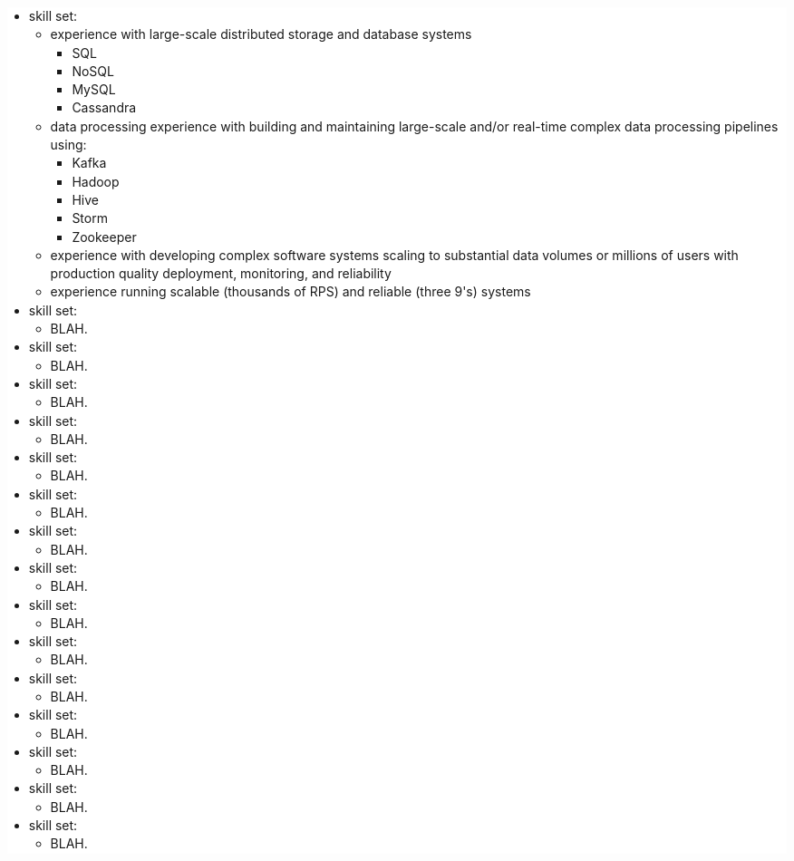 















+ skill set:
	- experience with large-scale distributed storage and database systems
		* SQL
		* NoSQL
		* MySQL
		* Cassandra
	- data processing experience with building and maintaining large-scale and/or real-time complex data processing pipelines using:
		* Kafka
		* Hadoop
		* Hive
		* Storm
		* Zookeeper
	- experience with developing complex software systems scaling to substantial data volumes or millions of users with production quality deployment, monitoring, and reliability
	- experience running scalable (thousands of RPS) and reliable (three 9's) systems
+ skill set:
	- BLAH.
+ skill set:
	- BLAH.
+ skill set:
	- BLAH.
+ skill set:
	- BLAH.
+ skill set:
	- BLAH.
+ skill set:
	- BLAH.
+ skill set:
	- BLAH.
+ skill set:
	- BLAH.
+ skill set:
	- BLAH.
+ skill set:
	- BLAH.
+ skill set:
	- BLAH.
+ skill set:
	- BLAH.
+ skill set:
	- BLAH.
+ skill set:
	- BLAH.
+ skill set:
	- BLAH.
